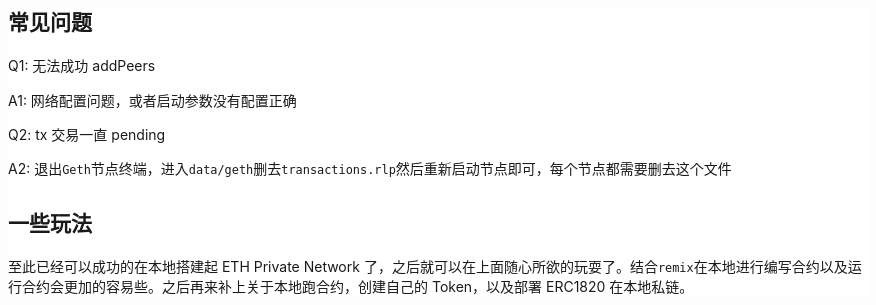 ## 常见问题

Q1: 无法成功 addPeers

A1: 网络配置问题，或者启动参数没有配置正确

Q2: tx 交易一直 pending

A2: 退出`Geth`节点终端，进入`data/geth`删去`transactions.rlp`然后重新启动节点即可，每个节点都需要删去这个文件

## 一些玩法

至此已经可以成功的在本地搭建起 ETH Private Network 了，之后就可以在上面随心所欲的玩耍了。结合`remix`在本地进行编写合约以及运行合约会更加的容易些。之后再来补上关于本地跑合约，创建自己的 Token，以及部署 ERC1820 在本地私链。

